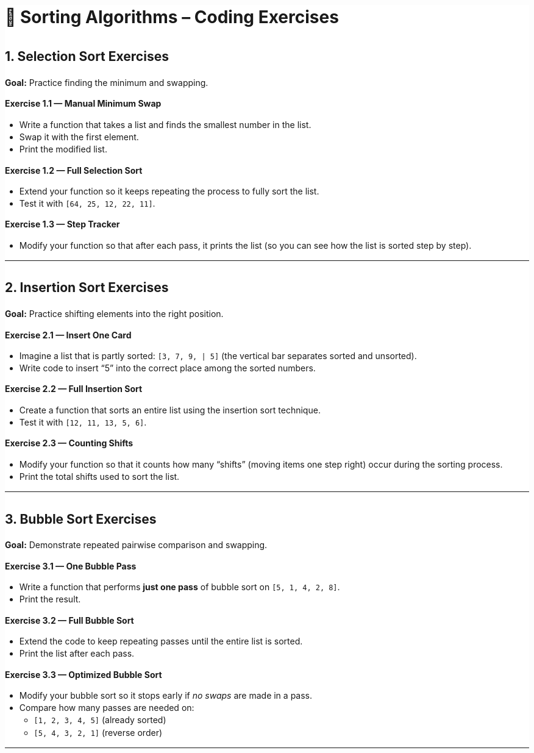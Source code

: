 # 🔹 Sorting Algorithms – Coding Exercises

## 1. **Selection Sort Exercises**
**Goal:** Practice finding the minimum and swapping.

**Exercise 1.1 — Manual Minimum Swap**  
- Write a function that takes a list and finds the smallest number in the list.  
- Swap it with the first element.  
- Print the modified list.

**Exercise 1.2 — Full Selection Sort**  
- Extend your function so it keeps repeating the process to fully sort the list.  
- Test it with `[64, 25, 12, 22, 11]`.

**Exercise 1.3 — Step Tracker**  
- Modify your function so that after each pass, it prints the list (so you can see how the list is sorted step by step).

---

## 2. **Insertion Sort Exercises**
**Goal:** Practice shifting elements into the right position.

**Exercise 2.1 — Insert One Card**  
- Imagine a list that is partly sorted: `[3, 7, 9, | 5]` (the vertical bar separates sorted and unsorted).  
- Write code to insert “5” into the correct place among the sorted numbers.

**Exercise 2.2 — Full Insertion Sort**  
- Create a function that sorts an entire list using the insertion sort technique.  
- Test it with `[12, 11, 13, 5, 6]`.

**Exercise 2.3 — Counting Shifts**  
- Modify your function so that it counts how many “shifts” (moving items one step right) occur during the sorting process.  
- Print the total shifts used to sort the list.

---

## 3. **Bubble Sort Exercises**
**Goal:** Demonstrate repeated pairwise comparison and swapping.

**Exercise 3.1 — One Bubble Pass**  
- Write a function that performs **just one pass** of bubble sort on `[5, 1, 4, 2, 8]`.  
- Print the result.

**Exercise 3.2 — Full Bubble Sort**  
- Extend the code to keep repeating passes until the entire list is sorted.  
- Print the list after each pass.

**Exercise 3.3 — Optimized Bubble Sort**  
- Modify your bubble sort so it stops early if *no swaps* are made in a pass.  
- Compare how many passes are needed on:  
  - `[1, 2, 3, 4, 5]` (already sorted)  
  - `[5, 4, 3, 2, 1]` (reverse order)

---
